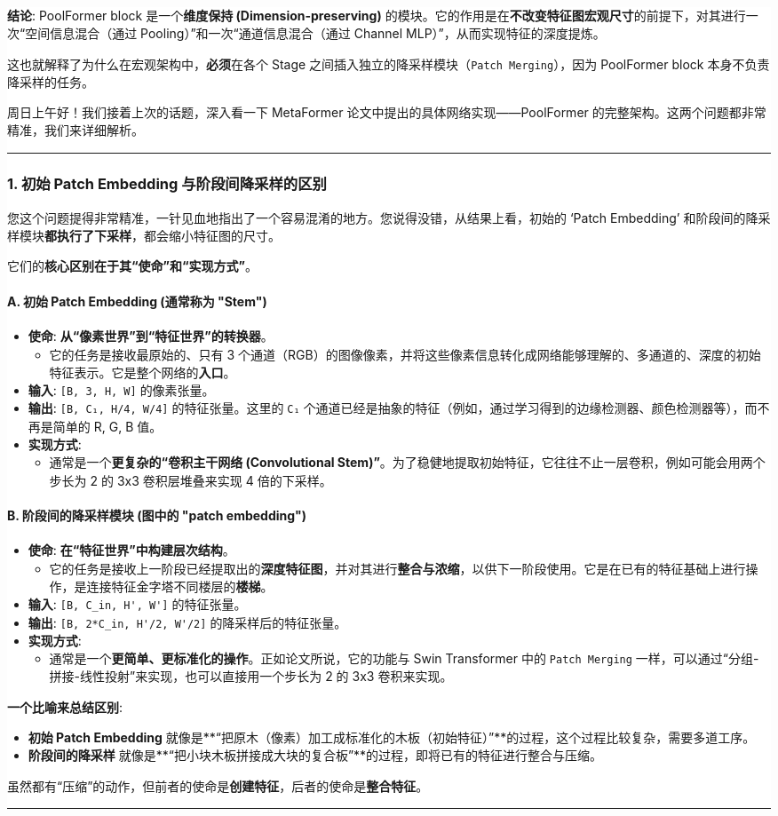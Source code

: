 **结论**: PoolFormer block 是一个**维度保持 (Dimension-preserving)** 的模块。它的作用是在**不改变特征图宏观尺寸**的前提下，对其进行一次“空间信息混合（通过 Pooling）”和一次“通道信息混合（通过 Channel MLP）”，从而实现特征的深度提炼。

这也就解释了为什么在宏观架构中，**必须**在各个 Stage 之间插入独立的降采样模块（`Patch Merging`），因为 PoolFormer block 本身不负责降采样的任务。









周日上午好！我们接着上次的话题，深入看一下 MetaFormer 论文中提出的具体网络实现——PoolFormer 的完整架构。这两个问题都非常精准，我们来详细解析。

------



### **1. 初始 Patch Embedding 与阶段间降采样的区别**



您这个问题提得非常精准，一针见血地指出了一个容易混淆的地方。您说得没错，从结果上看，初始的 ‘Patch Embedding’ 和阶段间的降采样模块**都执行了下采样**，都会缩小特征图的尺寸。

它们的**核心区别在于其“使命”和“实现方式”**。



#### **A. 初始 Patch Embedding (通常称为 "Stem")**



- **使命**: **从“像素世界”到“特征世界”的转换器**。
  - 它的任务是接收最原始的、只有 3 个通道（RGB）的图像像素，并将这些像素信息转化成网络能够理解的、多通道的、深度的初始特征表示。它是整个网络的**入口**。
- **输入**: `[B, 3, H, W]` 的像素张量。
- **输出**: `[B, C₁, H/4, W/4]` 的特征张量。这里的 `C₁` 个通道已经是抽象的特征（例如，通过学习得到的边缘检测器、颜色检测器等），而不再是简单的 R, G, B 值。
- **实现方式**:
  - 通常是一个**更复杂的“卷积主干网络 (Convolutional Stem)”**。为了稳健地提取初始特征，它往往不止一层卷积，例如可能会用两个步长为 2 的 3x3 卷积层堆叠来实现 4 倍的下采样。



#### **B. 阶段间的降采样模块 (图中的 "patch embedding")**



- **使命**: **在“特征世界”中构建层次结构**。
  - 它的任务是接收上一阶段已经提取出的**深度特征图**，并对其进行**整合与浓缩**，以供下一阶段使用。它是在已有的特征基础上进行操作，是连接特征金字塔不同楼层的**楼梯**。
- **输入**: `[B, C_in, H', W']` 的特征张量。
- **输出**: `[B, 2*C_in, H'/2, W'/2]` 的降采样后的特征张量。
- **实现方式**:
  - 通常是一个**更简单、更标准化的操作**。正如论文所说，它的功能与 Swin Transformer 中的 `Patch Merging` 一样，可以通过“分组-拼接-线性投射”来实现，也可以直接用一个步长为 2 的 3x3 卷积来实现。

**一个比喻来总结区别**:

- **初始 Patch Embedding** 就像是**“把原木（像素）加工成标准化的木板（初始特征）”**的过程，这个过程比较复杂，需要多道工序。
- **阶段间的降采样** 就像是**“把小块木板拼接成大块的复合板”**的过程，即将已有的特征进行整合与压缩。

虽然都有“压缩”的动作，但前者的使命是**创建特征**，后者的使命是**整合特征**。

------

